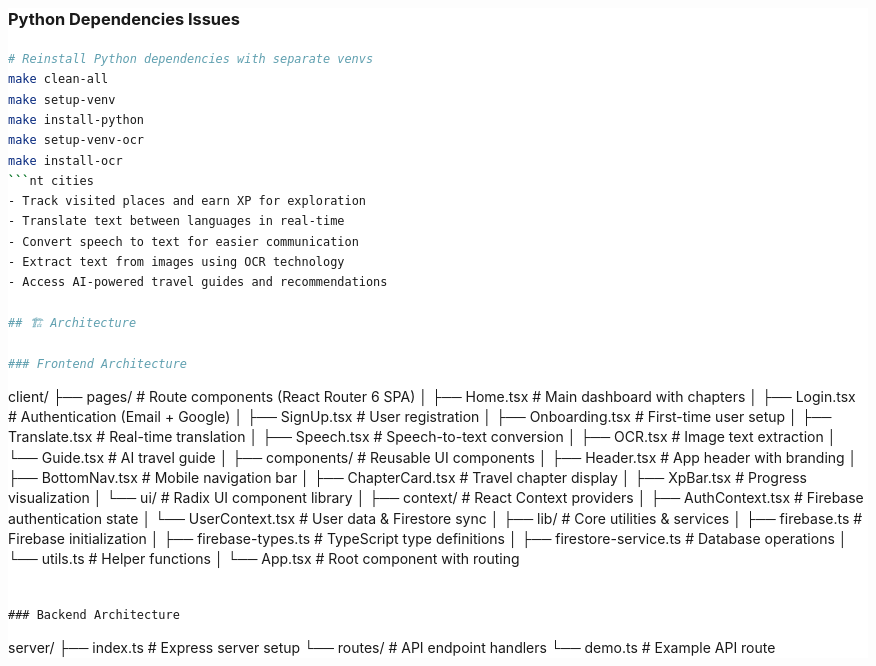 ### Python Dependencies Issues
```bash
# Reinstall Python dependencies with separate venvs
make clean-all
make setup-venv
make install-python
make setup-venv-ocr
make install-ocr
```nt cities
- Track visited places and earn XP for exploration
- Translate text between languages in real-time
- Convert speech to text for easier communication
- Extract text from images using OCR technology
- Access AI-powered travel guides and recommendations

## 🏗️ Architecture

### Frontend Architecture
```
client/
├── pages/           # Route components (React Router 6 SPA)
│   ├── Home.tsx            # Main dashboard with chapters
│   ├── Login.tsx           # Authentication (Email + Google)
│   ├── SignUp.tsx          # User registration
│   ├── Onboarding.tsx      # First-time user setup
│   ├── Translate.tsx       # Real-time translation
│   ├── Speech.tsx          # Speech-to-text conversion
│   ├── OCR.tsx             # Image text extraction
│   └── Guide.tsx           # AI travel guide
│
├── components/      # Reusable UI components
│   ├── Header.tsx          # App header with branding
│   ├── BottomNav.tsx       # Mobile navigation bar
│   ├── ChapterCard.tsx     # Travel chapter display
│   ├── XpBar.tsx           # Progress visualization
│   └── ui/                 # Radix UI component library
│
├── context/         # React Context providers
│   ├── AuthContext.tsx     # Firebase authentication state
│   └── UserContext.tsx     # User data & Firestore sync
│
├── lib/             # Core utilities & services
│   ├── firebase.ts         # Firebase initialization
│   ├── firebase-types.ts   # TypeScript type definitions
│   ├── firestore-service.ts # Database operations
│   └── utils.ts            # Helper functions
│
└── App.tsx          # Root component with routing
```

### Backend Architecture
```
server/
├── index.ts         # Express server setup
└── routes/          # API endpoint handlers
    └── demo.ts      # Example API route
